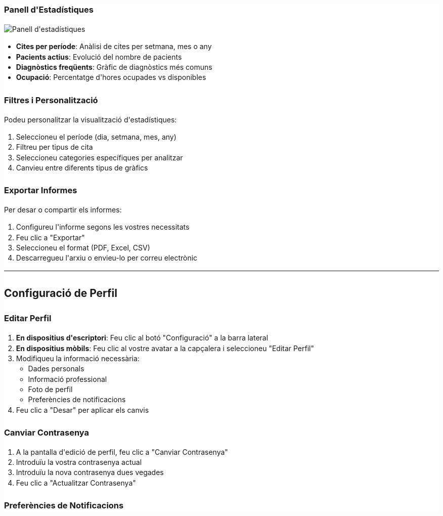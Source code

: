 ### Panell d'Estadístiques

![Panell d'estadístiques](./img/statistics_dashboard.png)

- **Cites per període**: Anàlisi de cites per setmana, mes o any
- **Pacients actius**: Evolució del nombre de pacients
- **Diagnòstics freqüents**: Gràfic de diagnòstics més comuns
- **Ocupació**: Percentatge d'hores ocupades vs disponibles

### Filtres i Personalització

Podeu personalitzar la visualització d'estadístiques:

1. Seleccioneu el període (dia, setmana, mes, any)
2. Filtreu per tipus de cita
3. Seleccioneu categories específiques per analitzar
4. Canvieu entre diferents tipus de gràfics

### Exportar Informes

Per desar o compartir els informes:

1. Configureu l'informe segons les vostres necessitats
2. Feu clic a "Exportar"
3. Seleccioneu el format (PDF, Excel, CSV)
4. Descarregueu l'arxiu o envieu-lo per correu electrònic

---

## Configuració de Perfil

### Editar Perfil

1. **En dispositius d'escriptori**: Feu clic al botó "Configuració" a la barra lateral
2. **En dispositius mòbils**: Feu clic al vostre avatar a la capçalera i seleccioneu "Editar Perfil"
3. Modifiqueu la informació necessària:
   - Dades personals
   - Informació professional
   - Foto de perfil
   - Preferències de notificacions
4. Feu clic a "Desar" per aplicar els canvis

### Canviar Contrasenya

1. A la pantalla d'edició de perfil, feu clic a "Canviar Contrasenya"
2. Introduïu la vostra contrasenya actual
3. Introduïu la nova contrasenya dues vegades
4. Feu clic a "Actualitzar Contrasenya"

### Preferències de Notificacions
